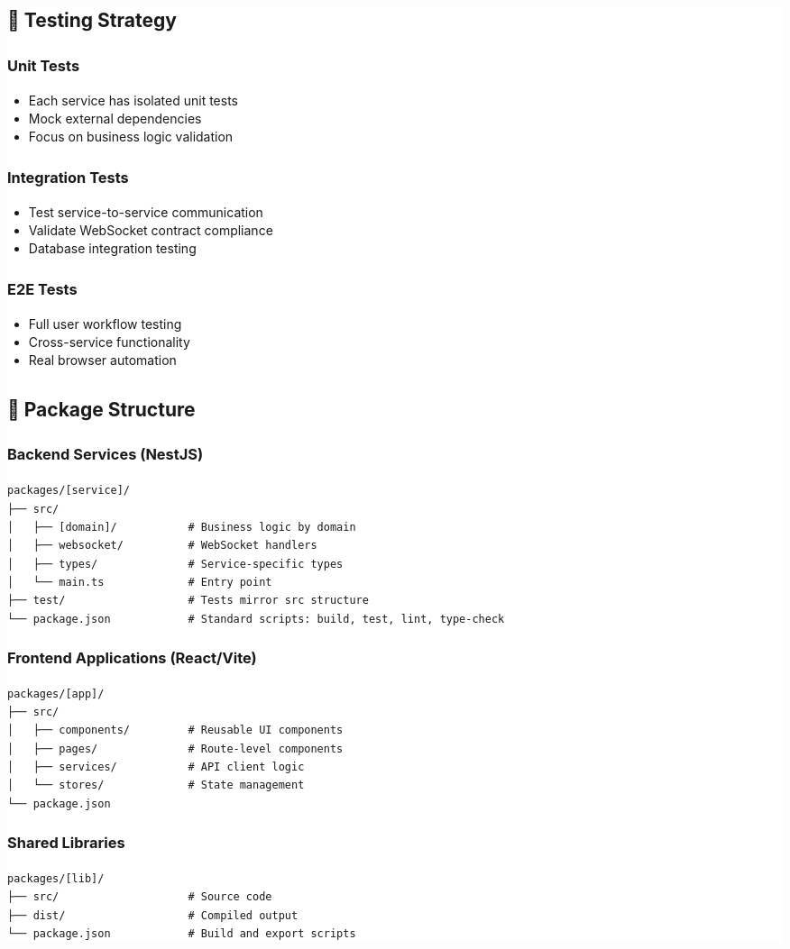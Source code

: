## 🧪 Testing Strategy

### Unit Tests
- Each service has isolated unit tests
- Mock external dependencies
- Focus on business logic validation

### Integration Tests
- Test service-to-service communication
- Validate WebSocket contract compliance
- Database integration testing

### E2E Tests
- Full user workflow testing
- Cross-service functionality
- Real browser automation

## 📁 Package Structure

### Backend Services (NestJS)
```
packages/[service]/
├── src/
│   ├── [domain]/           # Business logic by domain
│   ├── websocket/          # WebSocket handlers
│   ├── types/              # Service-specific types
│   └── main.ts             # Entry point
├── test/                   # Tests mirror src structure
└── package.json            # Standard scripts: build, test, lint, type-check
```

### Frontend Applications (React/Vite)
```
packages/[app]/
├── src/
│   ├── components/         # Reusable UI components
│   ├── pages/              # Route-level components
│   ├── services/           # API client logic
│   └── stores/             # State management
└── package.json
```

### Shared Libraries
```
packages/[lib]/
├── src/                    # Source code
├── dist/                   # Compiled output
└── package.json            # Build and export scripts
```
